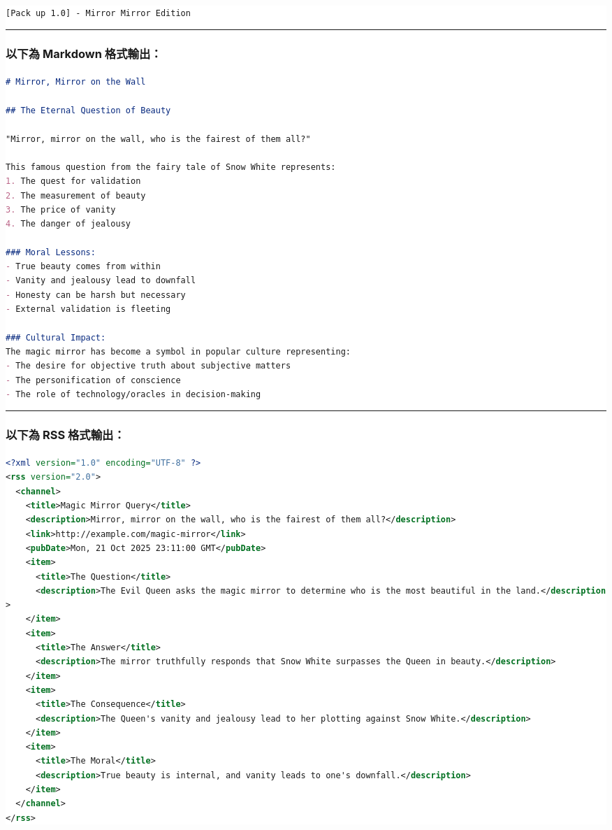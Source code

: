 ```text
[Pack up 1.0] - Mirror Mirror Edition
```

---

### 以下為 **Markdown** 格式輸出：
```markdown
# Mirror, Mirror on the Wall

## The Eternal Question of Beauty

"Mirror, mirror on the wall, who is the fairest of them all?"

This famous question from the fairy tale of Snow White represents:
1. The quest for validation
2. The measurement of beauty
3. The price of vanity
4. The danger of jealousy

### Moral Lessons:
- True beauty comes from within
- Vanity and jealousy lead to downfall
- Honesty can be harsh but necessary
- External validation is fleeting

### Cultural Impact:
The magic mirror has become a symbol in popular culture representing:
- The desire for objective truth about subjective matters
- The personification of conscience
- The role of technology/oracles in decision-making
```

---

### 以下為 **RSS** 格式輸出：
```xml
<?xml version="1.0" encoding="UTF-8" ?>
<rss version="2.0">
  <channel>
    <title>Magic Mirror Query</title>
    <description>Mirror, mirror on the wall, who is the fairest of them all?</description>
    <link>http://example.com/magic-mirror</link>
    <pubDate>Mon, 21 Oct 2025 23:11:00 GMT</pubDate>
    <item>
      <title>The Question</title>
      <description>The Evil Queen asks the magic mirror to determine who is the most beautiful in the land.</description>
    </item>
    <item>
      <title>The Answer</title>
      <description>The mirror truthfully responds that Snow White surpasses the Queen in beauty.</description>
    </item>
    <item>
      <title>The Consequence</title>
      <description>The Queen's vanity and jealousy lead to her plotting against Snow White.</description>
    </item>
    <item>
      <title>The Moral</title>
      <description>True beauty is internal, and vanity leads to one's downfall.</description>
    </item>
  </channel>
</rss>
```